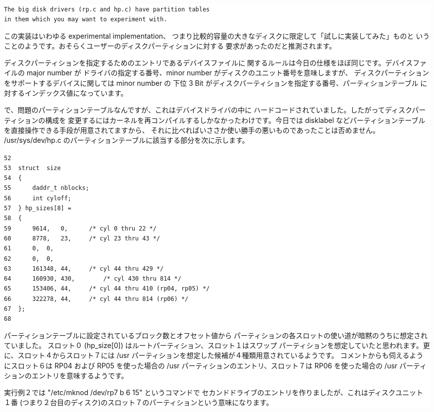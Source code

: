 ~~~~~~
The big disk drivers (rp.c and hp.c) have partition tables
in them which you may want to experiment with.
~~~~~~

この実装はいわゆる experimental implementation、
つまり比較的容量の大きなディスクに限定して「試しに実装してみた」ものと
いうことのようです。おそらくユーザーのディスクパーティションに対する
要求があったのだと推測されます。

ディスクパーティションを指定するためのエントリであるデバイスファイルに
関するルールは今日の仕様をほぼ同じです。デバイスファイルの major number が
ドライバの指定する番号、minor number がディスクのユニット番号を意味しますが、
ディスクパーティションをサポートするデバイスに関しては minor number の
下位 3 Bit がディスクパーティションを指定する番号、パーティションテーブル
に対するインデックス値になっています。

で、問題のパーティションテーブルなんですが、これはデバイスドライバの中に
ハードコードされていました。したがってディスクパーティションの構成を
変更するにはカーネルを再コンパイルするしかなかったわけです。今日では
disklabel などパーティションテーブルを直接操作できる手段が用意されてますから、
それに比べればいささか使い勝手の悪いものであったことは否めません。
/usr/sys/dev/hp.c のパーティションテーブルに該当する部分を次に示します。

~~~~~~
52
53	struct	size
54	{
55		daddr_t	nblocks;
56		int	cyloff;
57	} hp_sizes[8] =
58	{
59		9614,	0,		/* cyl 0 thru 22 */
60		8778,	23,		/* cyl 23 thru 43 */
61		0,	0,
62		0,	0,
63		161348,	44,		/* cyl 44 thru 429 */
64		160930, 430,		/* cyl 430 thru 814 */
65		153406,	44,		/* cyl 44 thru 410 (rp04, rp05) */
66		322278,	44,		/* cyl 44 thru 814 (rp06) */
67	};
68
~~~~~~

パーティションテーブルに設定されているブロック数とオフセット値から
パーティションの各スロットの使い道が暗黙のうちに想定されていました。
スロット０ (hp_size[0]) はルートパーティション、スロット１はスワップ
パーティションを想定していたと思われます。更に、スロット４からスロット７には
/usr パーティションを想定した候補が４種類用意されているようです。
コメントからも伺えるようにスロット６は RP04 および RP05 を使った場合の
/usr パーティションのエントリ、スロット７は RP06 を使った場合の
/usr パーティションのエントリを意味するようです。

実行例２では "/etc/mknod /dev/rp7 b 6 15" というコマンドで
セカンドドライブのエントリを作りましたが、これはディスクユニット１番
(つまり２台目のディスク)のスロット７のパーティションという意味になります。
